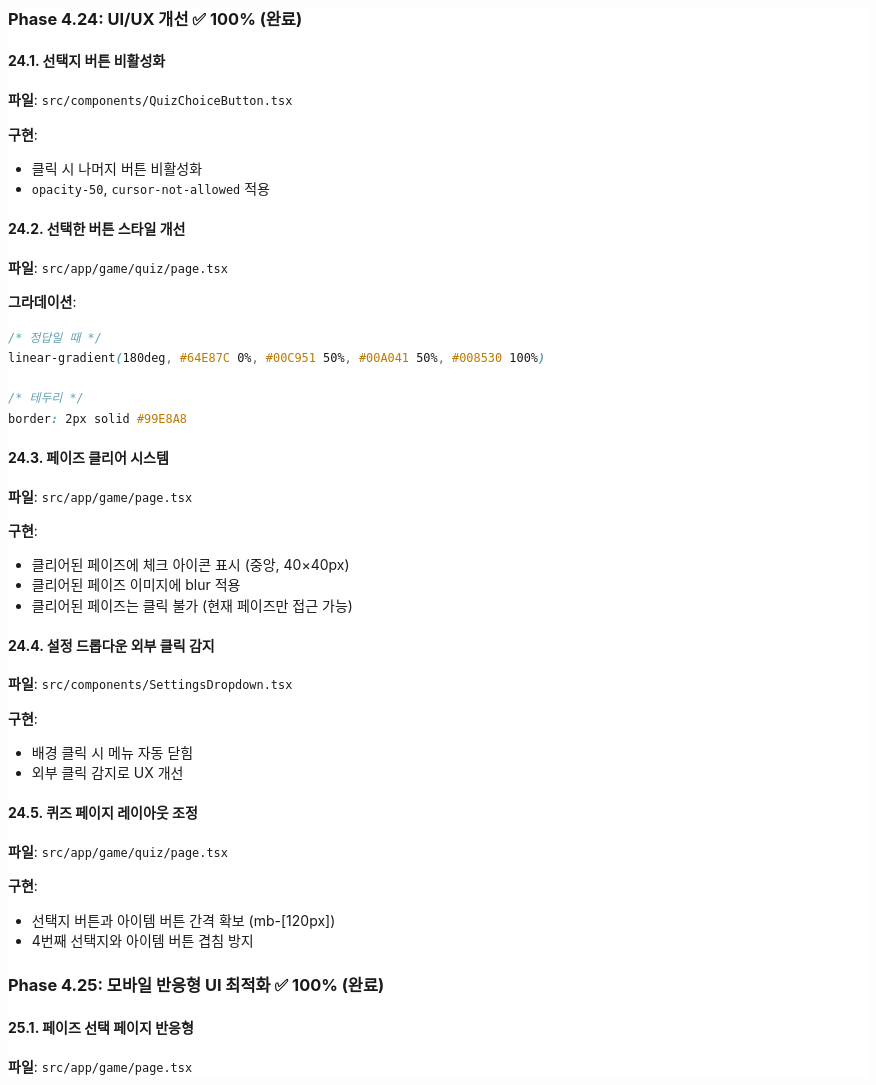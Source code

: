 ### Phase 4.24: UI/UX 개선 ✅ **100%** (완료)

#### 24.1. 선택지 버튼 비활성화

**파일**: `src/components/QuizChoiceButton.tsx`

**구현**:

- 클릭 시 나머지 버튼 비활성화
- `opacity-50`, `cursor-not-allowed` 적용

#### 24.2. 선택한 버튼 스타일 개선

**파일**: `src/app/game/quiz/page.tsx`

**그라데이션**:

```css
/* 정답일 때 */
linear-gradient(180deg, #64E87C 0%, #00C951 50%, #00A041 50%, #008530 100%)

/* 테두리 */
border: 2px solid #99E8A8
```

#### 24.3. 페이즈 클리어 시스템

**파일**: `src/app/game/page.tsx`

**구현**:

- 클리어된 페이즈에 체크 아이콘 표시 (중앙, 40×40px)
- 클리어된 페이즈 이미지에 blur 적용
- 클리어된 페이즈는 클릭 불가 (현재 페이즈만 접근 가능)

#### 24.4. 설정 드롭다운 외부 클릭 감지

**파일**: `src/components/SettingsDropdown.tsx`

**구현**:

- 배경 클릭 시 메뉴 자동 닫힘
- 외부 클릭 감지로 UX 개선

#### 24.5. 퀴즈 페이지 레이아웃 조정

**파일**: `src/app/game/quiz/page.tsx`

**구현**:

- 선택지 버튼과 아이템 버튼 간격 확보 (mb-[120px])
- 4번째 선택지와 아이템 버튼 겹침 방지

### Phase 4.25: 모바일 반응형 UI 최적화 ✅ **100%** (완료)

#### 25.1. 페이즈 선택 페이지 반응형

**파일**: `src/app/game/page.tsx`
